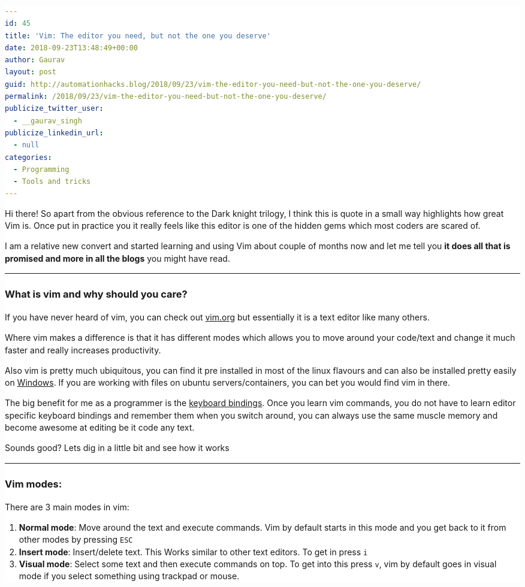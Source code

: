 ```yaml
---
id: 45
title: 'Vim: The editor you need, but not the one you deserve'
date: 2018-09-23T13:48:49+00:00
author: Gaurav
layout: post
guid: http://automationhacks.blog/2018/09/23/vim-the-editor-you-need-but-not-the-one-you-deserve/
permalink: /2018/09/23/vim-the-editor-you-need-but-not-the-one-you-deserve/
publicize_twitter_user:
  - __gaurav_singh
publicize_linkedin_url:
  - null
categories:
  - Programming
  - Tools and tricks
---
```

Hi there! So apart from the obvious reference to the Dark knight trilogy, I think this is quote in a small way highlights how great Vim is. Once put in practice you it really feels like this editor is one of the hidden gems which most coders are scared of.

I am a relative new convert and started learning and using Vim about couple of months now and let me tell you **it does all that is promised and more in all the blogs** you might have read.

* * *

### What is vim and why should you&nbsp;care?

If you have never heard of vim, you can check out <a href="https://www.vim.org/" target="_blank">vim.org</a> but essentially it is a text editor like many others.

Where vim makes a difference is that it has different modes which allows you to move around your code/text and change it much faster and really increases productivity.

Also vim is pretty much ubiquitous, you can find it pre installed in most of the linux flavours and can also be installed pretty easily on <a href="https://www.vim.org/download.php" target="_blank">Windows</a>. If you are working with files on ubuntu servers/containers, you can bet you would find vim in there.

The big benefit for me as a programmer is the <a href="https://vim.rtorr.com/" target="_blank">keyboard bindings</a>. Once you learn vim commands, you do not have to learn editor specific keyboard bindings and remember them when you switch around, you can always use the same muscle memory and become awesome at editing be it code any text.

Sounds good? Lets dig in a little bit and see how it works

* * *

### Vim modes:

There are 3 main modes in vim:

  1. **Normal mode**: Move around the text and execute commands. Vim by default starts in this mode and you get back to it from other modes by pressing `ESC`
  2. **Insert mode**: Insert/delete text. This Works similar to other text editors. To get in press `i`
  3. **Visual mode**: Select some text and then execute commands on top. To get into this press `v`, vim by default goes in visual mode if you select something using trackpad or mouse.

